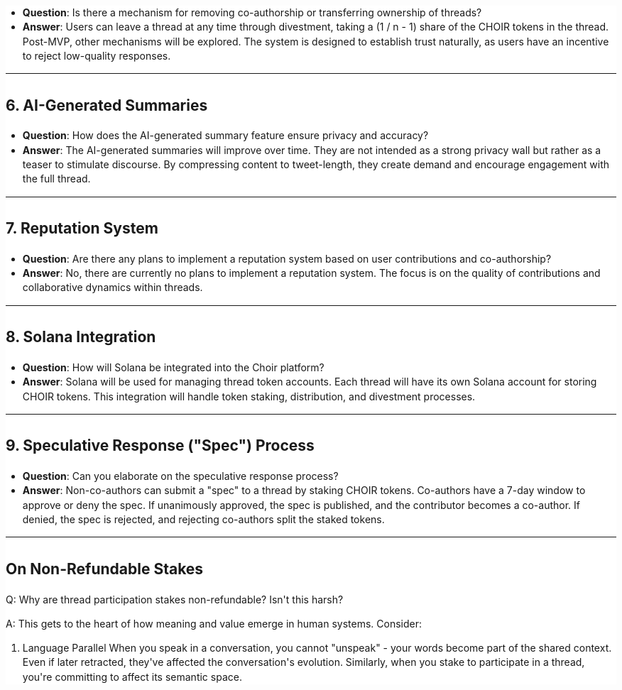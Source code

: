 - **Question**: Is there a mechanism for removing co-authorship or transferring ownership of threads?
- **Answer**: Users can leave a thread at any time through divestment, taking a (1 / n - 1) share of the CHOIR tokens in the thread. Post-MVP, other mechanisms will be explored. The system is designed to establish trust naturally, as users have an incentive to reject low-quality responses.

---

## 6. AI-Generated Summaries

- **Question**: How does the AI-generated summary feature ensure privacy and accuracy?
- **Answer**: The AI-generated summaries will improve over time. They are not intended as a strong privacy wall but rather as a teaser to stimulate discourse. By compressing content to tweet-length, they create demand and encourage engagement with the full thread.

---

## 7. Reputation System

- **Question**: Are there any plans to implement a reputation system based on user contributions and co-authorship?
- **Answer**: No, there are currently no plans to implement a reputation system. The focus is on the quality of contributions and collaborative dynamics within threads.

---

## 8. Solana Integration

- **Question**: How will Solana be integrated into the Choir platform?
- **Answer**: Solana will be used for managing thread token accounts. Each thread will have its own Solana account for storing CHOIR tokens. This integration will handle token staking, distribution, and divestment processes.

---

## 9. Speculative Response ("Spec") Process

- **Question**: Can you elaborate on the speculative response process?
- **Answer**: Non-co-authors can submit a "spec" to a thread by staking CHOIR tokens. Co-authors have a 7-day window to approve or deny the spec. If unanimously approved, the spec is published, and the contributor becomes a co-author. If denied, the spec is rejected, and rejecting co-authors split the staked tokens.

---

## On Non-Refundable Stakes

Q: Why are thread participation stakes non-refundable? Isn't this harsh?

A: This gets to the heart of how meaning and value emerge in human systems. Consider:

1. Language Parallel
When you speak in a conversation, you cannot "unspeak" - your words become part of the shared context. Even if later retracted, they've affected the conversation's evolution. Similarly, when you stake to participate in a thread, you're committing to affect its semantic space.
